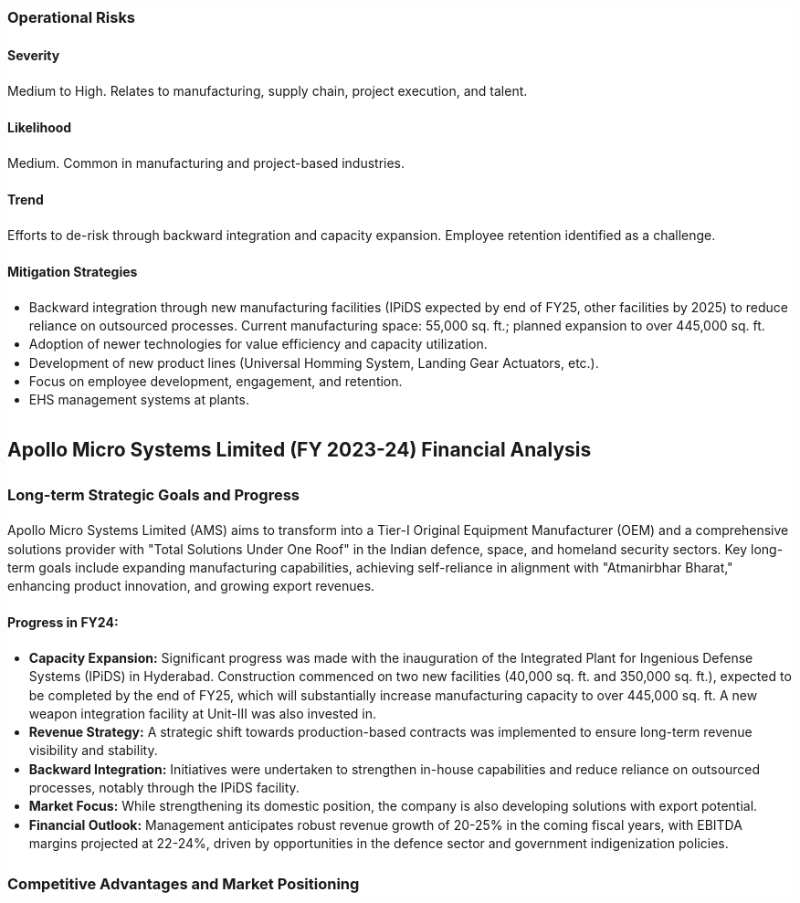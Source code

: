 ### Operational Risks

#### Severity
Medium to High. Relates to manufacturing, supply chain, project execution, and talent.

#### Likelihood
Medium. Common in manufacturing and project-based industries.

#### Trend
Efforts to de-risk through backward integration and capacity expansion. Employee retention identified as a challenge.

#### Mitigation Strategies
*   Backward integration through new manufacturing facilities (IPiDS expected by end of FY25, other facilities by 2025) to reduce reliance on outsourced processes. Current manufacturing space: 55,000 sq. ft.; planned expansion to over 445,000 sq. ft.
*   Adoption of newer technologies for value efficiency and capacity utilization.
*   Development of new product lines (Universal Homming System, Landing Gear Actuators, etc.).
*   Focus on employee development, engagement, and retention.
*   EHS management systems at plants.

## Apollo Micro Systems Limited (FY 2023-24) Financial Analysis

### Long-term Strategic Goals and Progress

Apollo Micro Systems Limited (AMS) aims to transform into a Tier-I Original Equipment Manufacturer (OEM) and a comprehensive solutions provider with "Total Solutions Under One Roof" in the Indian defence, space, and homeland security sectors. Key long-term goals include expanding manufacturing capabilities, achieving self-reliance in alignment with "Atmanirbhar Bharat," enhancing product innovation, and growing export revenues.

#### Progress in FY24:

*   **Capacity Expansion:** Significant progress was made with the inauguration of the Integrated Plant for Ingenious Defense Systems (IPiDS) in Hyderabad. Construction commenced on two new facilities (40,000 sq. ft. and 350,000 sq. ft.), expected to be completed by the end of FY25, which will substantially increase manufacturing capacity to over 445,000 sq. ft. A new weapon integration facility at Unit-III was also invested in.
*   **Revenue Strategy:** A strategic shift towards production-based contracts was implemented to ensure long-term revenue visibility and stability.
*   **Backward Integration:** Initiatives were undertaken to strengthen in-house capabilities and reduce reliance on outsourced processes, notably through the IPiDS facility.
*   **Market Focus:** While strengthening its domestic position, the company is also developing solutions with export potential.
*   **Financial Outlook:** Management anticipates robust revenue growth of 20-25% in the coming fiscal years, with EBITDA margins projected at 22-24%, driven by opportunities in the defence sector and government indigenization policies.

### Competitive Advantages and Market Positioning
